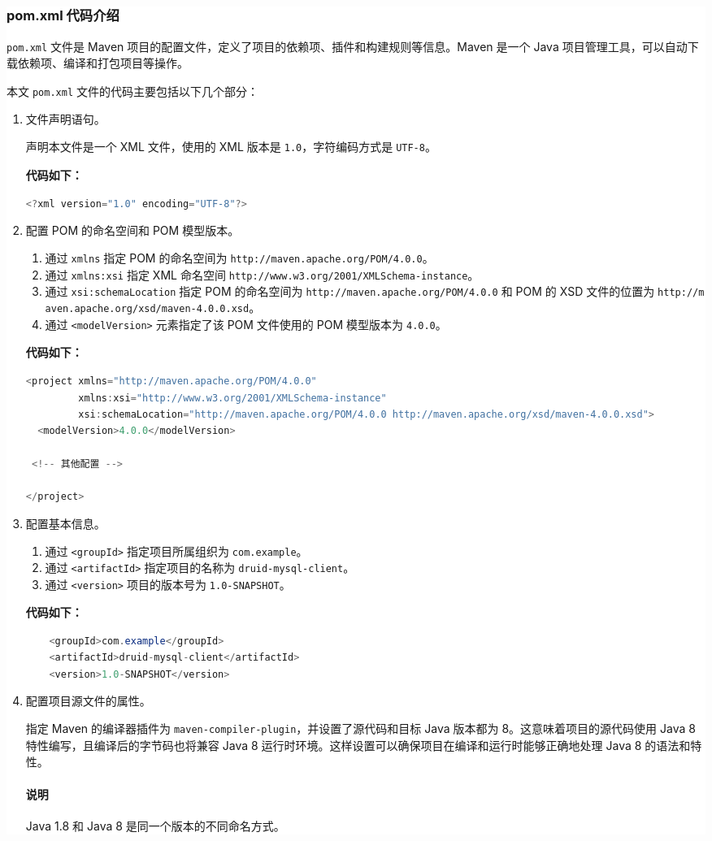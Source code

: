 ### pom.xml 代码介绍

`pom.xml` 文件是 Maven 项目的配置文件，定义了项目的依赖项、插件和构建规则等信息。Maven 是一个 Java 项目管理工具，可以自动下载依赖项、编译和打包项目等操作。

本文 `pom.xml` 文件的代码主要包括以下几个部分：

1. 文件声明语句。

    声明本文件是一个 XML 文件，使用的 XML 版本是 `1.0`，字符编码方式是 `UTF-8`。

    **代码如下：**

    ```java
    <?xml version="1.0" encoding="UTF-8"?>
    ```

2. 配置 POM 的命名空间和 POM 模型版本。

    1. 通过 `xmlns` 指定 POM 的命名空间为 `http://maven.apache.org/POM/4.0.0`。
    2. 通过 `xmlns:xsi` 指定 XML 命名空间 `http://www.w3.org/2001/XMLSchema-instance`。
    3. 通过 `xsi:schemaLocation` 指定 POM 的命名空间为 `http://maven.apache.org/POM/4.0.0` 和 POM 的 XSD 文件的位置为 `http://maven.apache.org/xsd/maven-4.0.0.xsd`。
    4. 通过 `<modelVersion>` 元素指定了该 POM 文件使用的 POM 模型版本为 `4.0.0`。

    **代码如下：**

    ```java
    <project xmlns="http://maven.apache.org/POM/4.0.0"
             xmlns:xsi="http://www.w3.org/2001/XMLSchema-instance"
             xsi:schemaLocation="http://maven.apache.org/POM/4.0.0 http://maven.apache.org/xsd/maven-4.0.0.xsd">
      <modelVersion>4.0.0</modelVersion>
    
     <!-- 其他配置 -->

    </project>
    ```

3. 配置基本信息。

    1. 通过 `<groupId>` 指定项目所属组织为 `com.example`。
    2. 通过 `<artifactId>` 指定项目的名称为 `druid-mysql-client`。
    3. 通过 `<version>` 项目的版本号为 `1.0-SNAPSHOT`。

    **代码如下：**

    ```java
        <groupId>com.example</groupId>
        <artifactId>druid-mysql-client</artifactId>
        <version>1.0-SNAPSHOT</version>
    ```

4. 配置项目源文件的属性。

    指定 Maven 的编译器插件为 `maven-compiler-plugin`，并设置了源代码和目标 Java 版本都为 8。这意味着项目的源代码使用 Java 8 特性编写，且编译后的字节码也将兼容 Java 8 运行时环境。这样设置可以确保项目在编译和运行时能够正确地处理 Java 8 的语法和特性。

    <main id="notice" type='explain'>
      <h4>说明</h4>
      <p>Java 1.8 和 Java 8 是同一个版本的不同命名方式。</p>
    </main>
